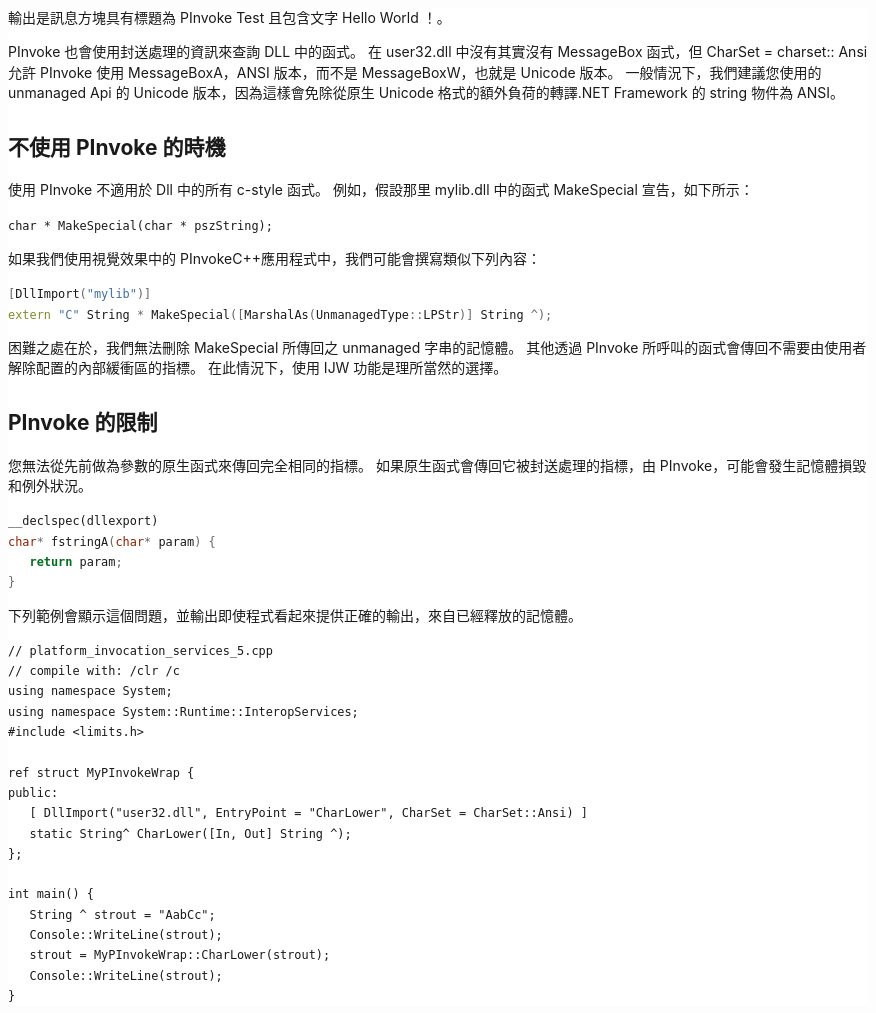 輸出是訊息方塊具有標題為 PInvoke Test 且包含文字 Hello World ！。

PInvoke 也會使用封送處理的資訊來查詢 DLL 中的函式。 在 user32.dll 中沒有其實沒有 MessageBox 函式，但 CharSet = charset:: Ansi 允許 PInvoke 使用 MessageBoxA，ANSI 版本，而不是 MessageBoxW，也就是 Unicode 版本。 一般情況下，我們建議您使用的 unmanaged Api 的 Unicode 版本，因為這樣會免除從原生 Unicode 格式的額外負荷的轉譯.NET Framework 的 string 物件為 ANSI。

## <a name="when-not-to-use-pinvoke"></a>不使用 PInvoke 的時機

使用 PInvoke 不適用於 Dll 中的所有 c-style 函式。 例如，假設那里 mylib.dll 中的函式 MakeSpecial 宣告，如下所示：

`char * MakeSpecial(char * pszString);`

如果我們使用視覺效果中的 PInvokeC++應用程式中，我們可能會撰寫類似下列內容：

```cpp
[DllImport("mylib")]
extern "C" String * MakeSpecial([MarshalAs(UnmanagedType::LPStr)] String ^);
```

困難之處在於，我們無法刪除 MakeSpecial 所傳回之 unmanaged 字串的記憶體。 其他透過 PInvoke 所呼叫的函式會傳回不需要由使用者解除配置的內部緩衝區的指標。 在此情況下，使用 IJW 功能是理所當然的選擇。

## <a name="limitations-of-pinvoke"></a>PInvoke 的限制

您無法從先前做為參數的原生函式來傳回完全相同的指標。 如果原生函式會傳回它被封送處理的指標，由 PInvoke，可能會發生記憶體損毀和例外狀況。

```cpp
__declspec(dllexport)
char* fstringA(char* param) {
   return param;
}
```

下列範例會顯示這個問題，並輸出即使程式看起來提供正確的輸出，來自已經釋放的記憶體。

```
// platform_invocation_services_5.cpp
// compile with: /clr /c
using namespace System;
using namespace System::Runtime::InteropServices;
#include <limits.h>

ref struct MyPInvokeWrap {
public:
   [ DllImport("user32.dll", EntryPoint = "CharLower", CharSet = CharSet::Ansi) ]
   static String^ CharLower([In, Out] String ^);
};

int main() {
   String ^ strout = "AabCc";
   Console::WriteLine(strout);
   strout = MyPInvokeWrap::CharLower(strout);
   Console::WriteLine(strout);
}
```
